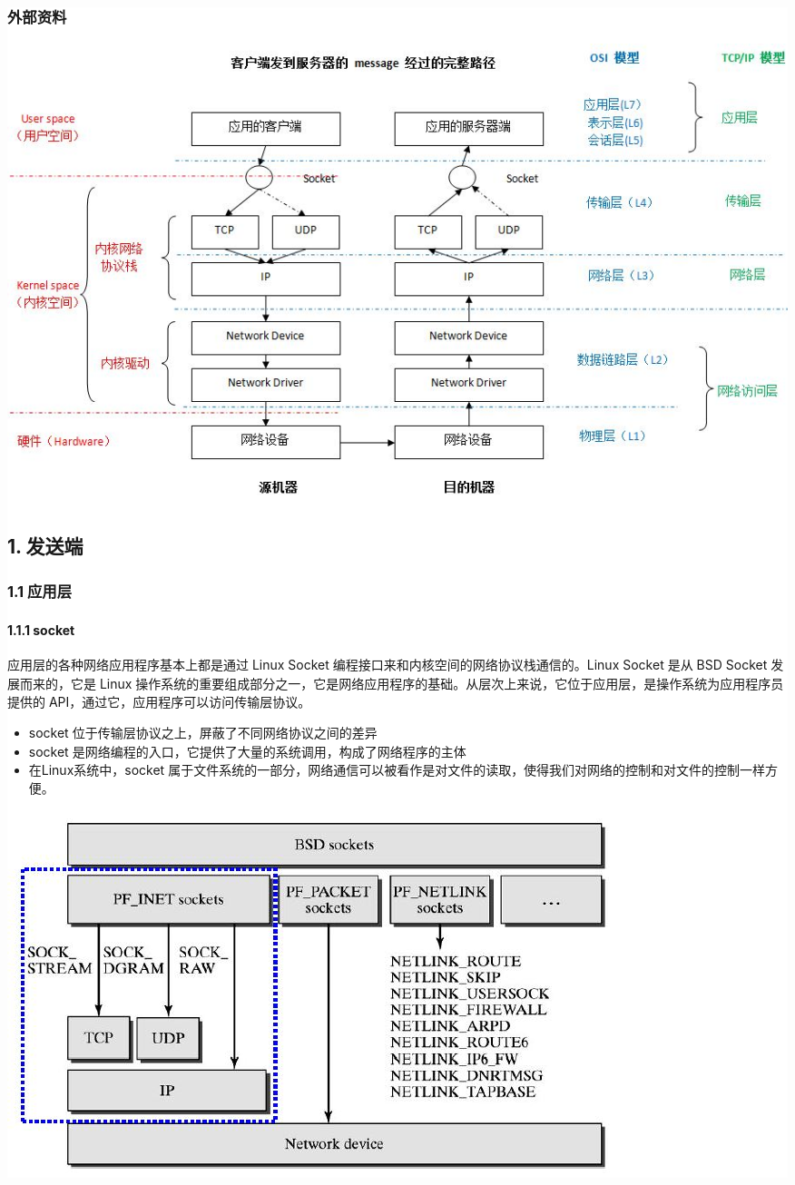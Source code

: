 ### 外部资料

![Linux网络路径](Linux网络协议栈.assets/Linux网络路径.jpeg) 

## 1. 发送端

### 1.1 应用层

#### 1.1.1 socket

应用层的各种网络应用程序基本上都是通过 Linux Socket 编程接口来和内核空间的网络协议栈通信的。Linux Socket 是从 BSD Socket 发展而来的，它是 Linux 操作系统的重要组成部分之一，它是网络应用程序的基础。从层次上来说，它位于应用层，是操作系统为应用程序员提供的 API，通过它，应用程序可以访问传输层协议。

- socket 位于传输层协议之上，屏蔽了不同网络协议之间的差异
- socket 是网络编程的入口，它提供了大量的系统调用，构成了网络程序的主体
- 在Linux系统中，socket 属于文件系统的一部分，网络通信可以被看作是对文件的读取，使得我们对网络的控制和对文件的控制一样方便。

![pic1](Linux网络协议栈.assets/pic1.jpeg) 